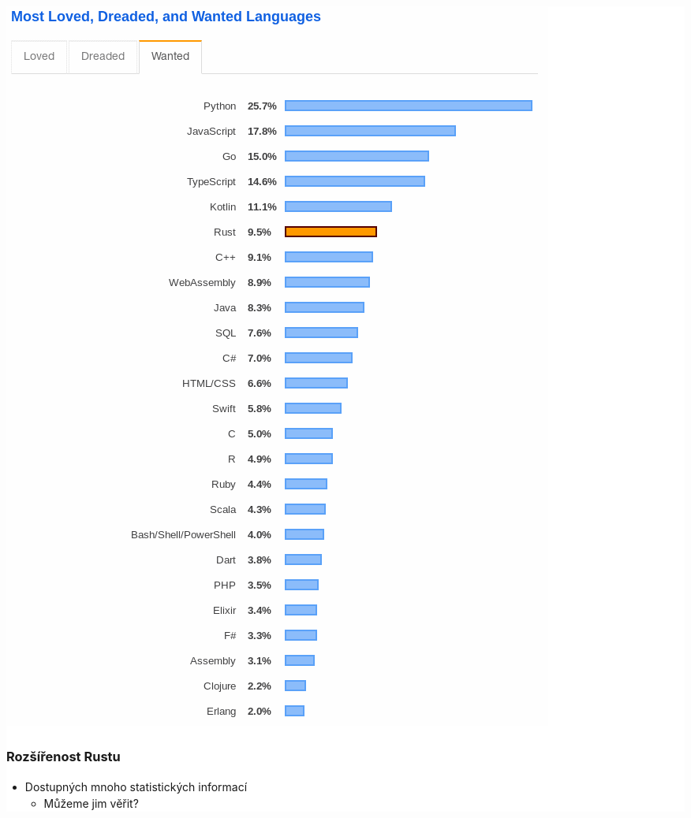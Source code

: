 ![images/so3.png](images/so3.png)

### Rozšířenost Rustu

* Dostupných mnoho statistických informací
    - Můžeme jim věřit?
